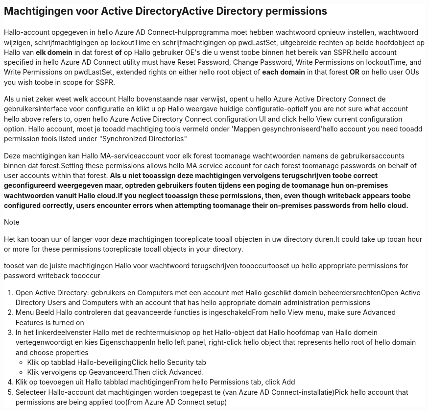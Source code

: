 ## <a name="active-directory-permissions"></a><span data-ttu-id="214c3-254">Machtigingen voor Active Directory</span><span class="sxs-lookup"><span data-stu-id="214c3-254">Active Directory permissions</span></span>

<span data-ttu-id="214c3-255">Hallo-account opgegeven in hello Azure AD Connect-hulpprogramma moet hebben wachtwoord opnieuw instellen, wachtwoord wijzigen, schrijfmachtigingen op lockoutTime en schrijfmachtigingen op pwdLastSet, uitgebreide rechten op beide hoofdobject op Hallo van **elk domein** in dat forest **of** op Hallo gebruiker OE's die u wenst toobe binnen het bereik van SSPR.</span><span class="sxs-lookup"><span data-stu-id="214c3-255">hello account specified in hello Azure AD Connect utility must have Reset Password, Change Password, Write Permissions on lockoutTime, and Write Permissions on pwdLastSet, extended rights on either hello root object of **each domain** in that forest **OR** on hello user OUs you wish toobe in scope for SSPR.</span></span>

<span data-ttu-id="214c3-256">Als u niet zeker weet welk account Hallo bovenstaande naar verwijst, opent u hello Azure Active Directory Connect de gebruikersinterface voor configuratie en klikt u op Hallo weergave huidige configuratie-optie</span><span class="sxs-lookup"><span data-stu-id="214c3-256">If you are not sure what account hello above refers to, open hello Azure Active Directory Connect configuration UI and click hello View current configuration option.</span></span> <span data-ttu-id="214c3-257">Hallo account, moet je tooadd machtiging toois vermeld onder 'Mappen gesynchroniseerd'</span><span class="sxs-lookup"><span data-stu-id="214c3-257">hello account you need tooadd permission toois listed under "Synchronized Directories"</span></span>

<span data-ttu-id="214c3-258">Deze machtigingen kan Hallo MA-serviceaccount voor elk forest toomanage wachtwoorden namens de gebruikersaccounts binnen dat forest.</span><span class="sxs-lookup"><span data-stu-id="214c3-258">Setting these permissions allows hello MA service account for each forest toomanage passwords on behalf of user accounts within that forest.</span></span> <span data-ttu-id="214c3-259">**Als u niet tooassign deze machtigingen vervolgens terugschrijven toobe correct geconfigureerd weergegeven maar, optreden gebruikers fouten tijdens een poging de toomanage hun on-premises wachtwoorden vanuit Hallo cloud.**</span><span class="sxs-lookup"><span data-stu-id="214c3-259">**If you neglect tooassign these permissions, then, even though writeback appears toobe configured correctly, users encounter errors when attempting toomanage their on-premises passwords from hello cloud.**</span></span>

> [!NOTE]
> <span data-ttu-id="214c3-260">Het kan tooan uur of langer voor deze machtigingen tooreplicate tooall objecten in uw directory duren.</span><span class="sxs-lookup"><span data-stu-id="214c3-260">It could take up tooan hour or more for these permissions tooreplicate tooall objects in your directory.</span></span>
>

<span data-ttu-id="214c3-261">tooset van de juiste machtigingen Hallo voor wachtwoord terugschrijven toooccur</span><span class="sxs-lookup"><span data-stu-id="214c3-261">tooset up hello appropriate permissions for password writeback toooccur</span></span>

1. <span data-ttu-id="214c3-262">Open Active Directory: gebruikers en Computers met een account met Hallo geschikt domein beheerdersrechten</span><span class="sxs-lookup"><span data-stu-id="214c3-262">Open Active Directory Users and Computers with an account that has hello appropriate domain administration permissions</span></span>
2. <span data-ttu-id="214c3-263">Menu Beeld Hallo controleren dat geavanceerde functies is ingeschakeld</span><span class="sxs-lookup"><span data-stu-id="214c3-263">From hello View menu, make sure Advanced Features is turned on</span></span>
3. <span data-ttu-id="214c3-264">In het linkerdeelvenster Hallo met de rechtermuisknop op het Hallo-object dat Hallo hoofdmap van Hallo domein vertegenwoordigt en kies Eigenschappen</span><span class="sxs-lookup"><span data-stu-id="214c3-264">In hello left panel, right-click hello object that represents hello root of hello domain and choose properties</span></span>
    * <span data-ttu-id="214c3-265">Klik op tabblad Hallo-beveiliging</span><span class="sxs-lookup"><span data-stu-id="214c3-265">Click hello Security tab</span></span>
    * <span data-ttu-id="214c3-266">Klik vervolgens op Geavanceerd.</span><span class="sxs-lookup"><span data-stu-id="214c3-266">Then click Advanced.</span></span>
4. <span data-ttu-id="214c3-267">Klik op toevoegen uit Hallo tabblad machtigingen</span><span class="sxs-lookup"><span data-stu-id="214c3-267">From hello Permissions tab, click Add</span></span>
5. <span data-ttu-id="214c3-268">Selecteer Hallo-account dat machtigingen worden toegepast te (van Azure AD Connect-installatie)</span><span class="sxs-lookup"><span data-stu-id="214c3-268">Pick hello account that permissions are being applied too(from Azure AD Connect setup)</span></span>